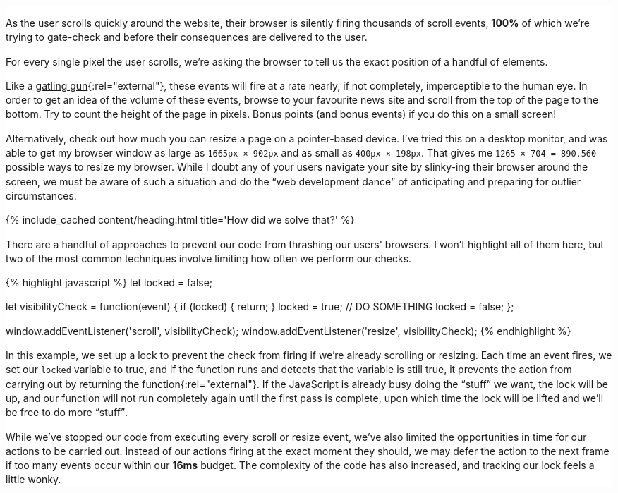
--------


As the user scrolls quickly around the website, their browser is silently firing thousands of scroll events, **100%** of which we’re trying to gate-check and before their consequences are delivered to the user.

<aside><p>For every single pixel the user scrolls, we’re asking the browser to tell us the exact position of a handful of elements.</p></aside>

Like a [gatling gun](https://en.wikipedia.org/wiki/Gatling_gun){:rel="external"}, these events will fire at a rate nearly, if not completely, imperceptible to the human eye. In order to get an idea of the volume of these events, browse to your favourite news site and scroll from the top of the page to the bottom. Try to count the height of the page in pixels. Bonus points (and bonus events) if you do this on a small screen!

Alternatively, check out how much you can resize a page on a pointer-based device. I’ve tried this on a desktop monitor, and was able to get my browser window as large as `1665px × 902px` and as small as `400px × 198px`. That gives me `1265 × 704 = 890,560` possible ways to resize my browser. While I doubt any of your users navigate your site by slinky-ing their browser around the screen, we must be aware of such a situation and do the <q>web development dance</q> of anticipating and preparing for outlier circumstances.


{% include_cached content/heading.html title='How did we solve that?' %}

There are a handful of approaches to prevent our code from thrashing our users' browsers. I won’t highlight all of them here, but two of the most common techniques involve limiting how often we perform our checks.


{% highlight javascript %}
let locked = false;

let visibilityCheck = function(event) {
    if (locked) {
        return;
    }
    locked = true;
    // DO SOMETHING
    locked = false;
};

window.addEventListener('scroll', visibilityCheck);
window.addEventListener('resize', visibilityCheck);
{% endhighlight %}

In this example, we set up a lock to prevent the check from firing if we’re already scrolling or resizing. Each time an event fires, we set our `locked` variable to true, and if the function runs and detects that the variable is still true, it prevents the action from carrying out by [returning the function](https://stackoverflow.com/questions/3330193/early-exit-from-function){:rel="external"}. If the JavaScript is already busy doing the <q>stuff</q> we want, the lock will be up, and our function will not run completely again until the first pass is complete, upon which time the lock will be lifted and we’ll be free to do more <q>stuff</q>.

While we’ve stopped our code from executing every scroll or resize event, we’ve also limited the opportunities in time for our actions to be carried out. Instead of our actions firing at the exact moment they should, we may defer the action to the next frame if too many events occur within our **16ms** budget. The complexity of the code has also increased, and tracking our lock feels a little wonky.
